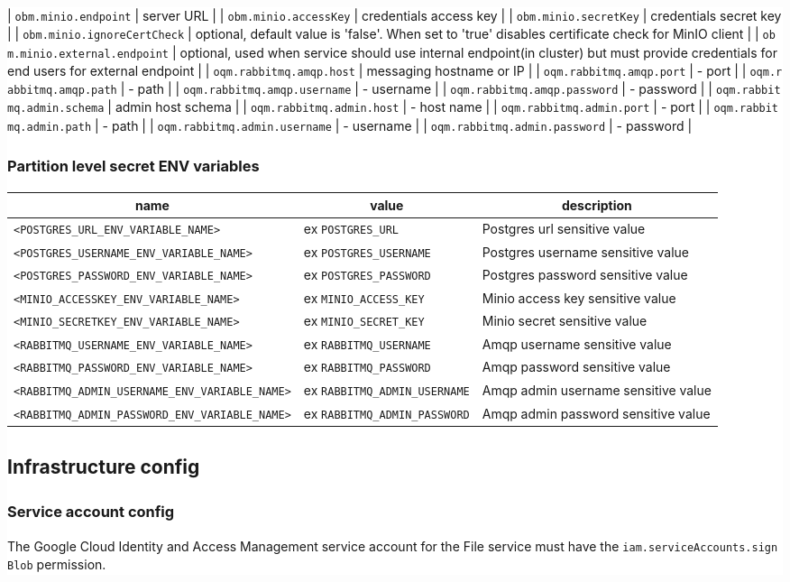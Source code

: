 | `obm.minio.endpoint`               | server URL                                                                                                                            |
| `obm.minio.accessKey`              | credentials access key                                                                                                                |
| `obm.minio.secretKey`              | credentials secret key                                                                                                                |
| `obm.minio.ignoreCertCheck`        | optional, default value is 'false'. When set to 'true' disables certificate check for MinIO client                                    |
| `obm.minio.external.endpoint`      | optional, used when service should use internal endpoint(in cluster) but must provide credentials for end users for external endpoint |
| `oqm.rabbitmq.amqp.host`           | messaging hostname or IP                                                                                                              |
| `oqm.rabbitmq.amqp.port`           | - port                                                                                                                                |
| `oqm.rabbitmq.amqp.path`           | - path                                                                                                                                |
| `oqm.rabbitmq.amqp.username`       | - username                                                                                                                            |
| `oqm.rabbitmq.amqp.password`       | - password                                                                                                                            |
| `oqm.rabbitmq.admin.schema`        | admin host schema                                                                                                                     |
| `oqm.rabbitmq.admin.host`          | - host name                                                                                                                           |
| `oqm.rabbitmq.admin.port`          | - port                                                                                                                                |
| `oqm.rabbitmq.admin.path`          | - path                                                                                                                                |
| `oqm.rabbitmq.admin.username`      | - username                                                                                                                            |
| `oqm.rabbitmq.admin.password`      | - password                                                                                                                            |

### Partition level secret ENV variables
| name                                          | value                        | description                         |
|-----------------------------------------------|------------------------------|-------------------------------------|
| `<POSTGRES_URL_ENV_VARIABLE_NAME>`            | ex `POSTGRES_URL`            | Postgres url sensitive value        |
| `<POSTGRES_USERNAME_ENV_VARIABLE_NAME>`       | ex `POSTGRES_USERNAME`       | Postgres username sensitive value   |
| `<POSTGRES_PASSWORD_ENV_VARIABLE_NAME>`       | ex `POSTGRES_PASSWORD`       | Postgres password sensitive value   |
| `<MINIO_ACCESSKEY_ENV_VARIABLE_NAME>`         | ex `MINIO_ACCESS_KEY`        | Minio access key sensitive value    |
| `<MINIO_SECRETKEY_ENV_VARIABLE_NAME>`         | ex `MINIO_SECRET_KEY`        | Minio secret sensitive value        |
| `<RABBITMQ_USERNAME_ENV_VARIABLE_NAME>`       | ex `RABBITMQ_USERNAME`       | Amqp username sensitive value       |
| `<RABBITMQ_PASSWORD_ENV_VARIABLE_NAME>`       | ex `RABBITMQ_PASSWORD`       | Amqp password sensitive value       |
| `<RABBITMQ_ADMIN_USERNAME_ENV_VARIABLE_NAME>` | ex `RABBITMQ_ADMIN_USERNAME` | Amqp admin username sensitive value |
| `<RABBITMQ_ADMIN_PASSWORD_ENV_VARIABLE_NAME>` | ex `RABBITMQ_ADMIN_PASSWORD` | Amqp admin password sensitive value |

## Infrastructure config

### Service account config
The Google Cloud Identity and Access Management service account for the File service must have the
`iam.serviceAccounts.signBlob` permission.
